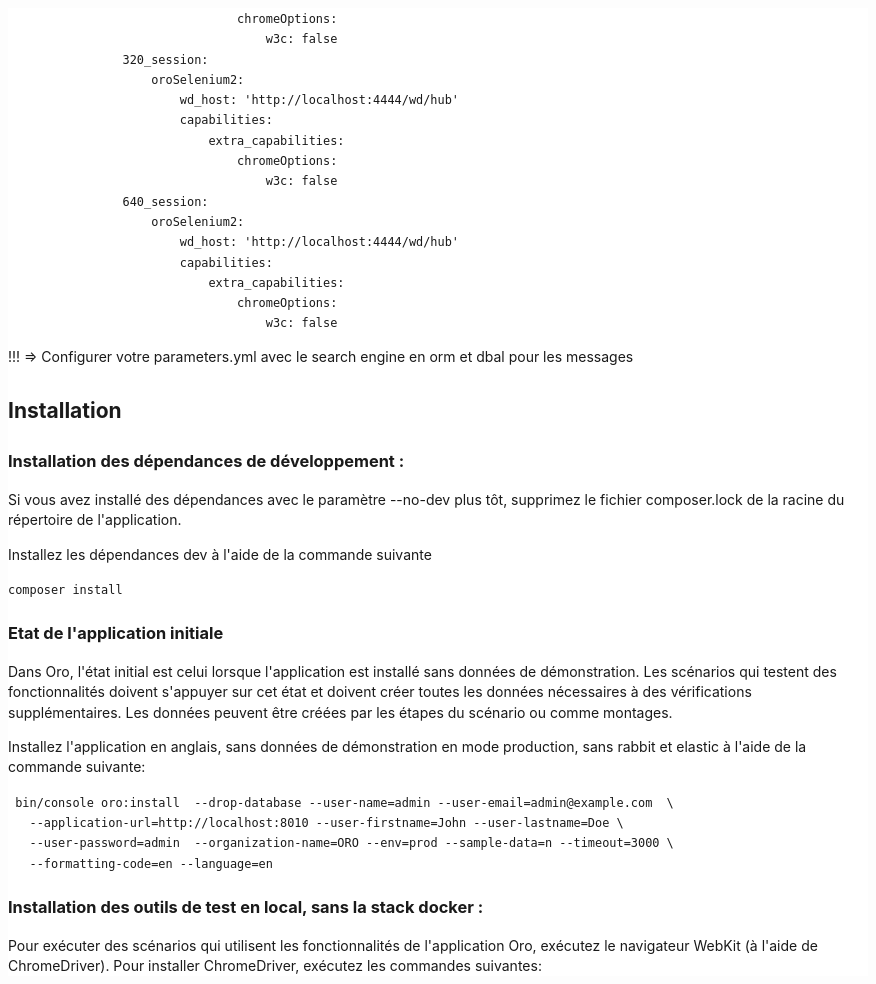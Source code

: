 ```
                                chromeOptions:
                                    w3c: false
                320_session:
                    oroSelenium2:
                        wd_host: 'http://localhost:4444/wd/hub'
                        capabilities:
                            extra_capabilities:
                                chromeOptions:
                                    w3c: false
                640_session:
                    oroSelenium2:
                        wd_host: 'http://localhost:4444/wd/hub'
                        capabilities:
                            extra_capabilities:
                                chromeOptions:
                                    w3c: false
```

!!! => Configurer votre parameters.yml avec le search engine en orm et dbal pour les messages

## Installation

### Installation des dépendances de développement :

Si vous avez installé des dépendances avec le paramètre --no-dev plus tôt, supprimez le fichier composer.lock de la racine du répertoire de l'application.

Installez les dépendances dev à l'aide de la commande suivante

`composer install`

### Etat de l'application initiale 

Dans Oro, l'état initial est celui lorsque l'application est installé sans données de démonstration.
Les scénarios qui testent des fonctionnalités doivent s'appuyer sur cet état et doivent créer toutes les données nécessaires à des vérifications supplémentaires.
Les données peuvent être créées par les étapes du scénario ou comme montages.

Installez l'application en anglais, sans données de démonstration en mode production, sans rabbit et elastic à l'aide de la commande suivante:

```
 bin/console oro:install  --drop-database --user-name=admin --user-email=admin@example.com  \
   --application-url=http://localhost:8010 --user-firstname=John --user-lastname=Doe \
   --user-password=admin  --organization-name=ORO --env=prod --sample-data=n --timeout=3000 \
   --formatting-code=en --language=en
```

### Installation des outils de test en local, sans la stack docker :

Pour exécuter des scénarios qui utilisent les fonctionnalités de l'application Oro, exécutez le navigateur WebKit (à l'aide de ChromeDriver). Pour installer ChromeDriver, exécutez les commandes suivantes:
